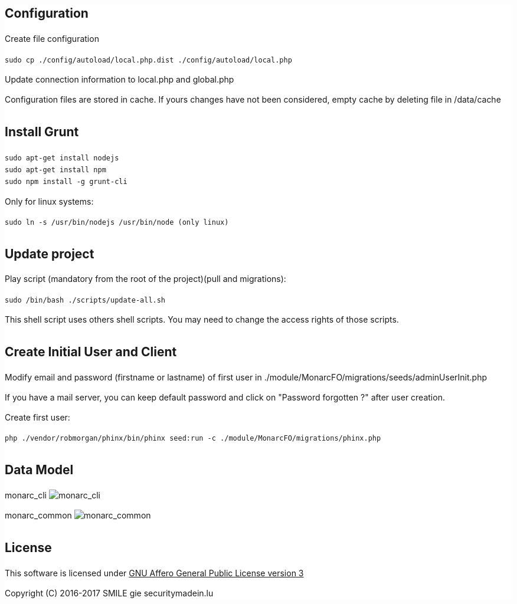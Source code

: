 
Configuration
-------------

Create file configuration

    sudo cp ./config/autoload/local.php.dist ./config/autoload/local.php

Update connection information to local.php and global.php

Configuration files are stored in cache.
If yours changes have not been considered, empty cache by deleting file in /data/cache

Install Grunt
-------------

    sudo apt-get install nodejs
    sudo apt-get install npm
    sudo npm install -g grunt-cli

Only for linux systems:

    sudo ln -s /usr/bin/nodejs /usr/bin/node (only linux)

Update project
--------------
Play script (mandatory from the root of the project)(pull and migrations):

    sudo /bin/bash ./scripts/update-all.sh

This shell script uses others shell scripts. You may need to change the access rights of those scripts.

Create Initial User and Client
------------------------------

Modify email and password (firstname or lastname) of first user in ./module/MonarcFO/migrations/seeds/adminUserInit.php

If you have a mail server, you can keep default password and click on "Password forgotten ?" after user creation.

Create first user:

    php ./vendor/robmorgan/phinx/bin/phinx seed:run -c ./module/MonarcFO/migrations/phinx.php

Data Model
----------

monarc_cli
![monarc_cli](public/img/model-cli.png "monarc_cli")


monarc_common
![monarc_common](public/img/model-common.png "monarc_common")

License
-------

This software is licensed under [GNU Affero General Public License version 3](http://www.gnu.org/licenses/agpl-3.0.html)

Copyright (C) 2016-2017 SMILE gie securitymadein.lu
